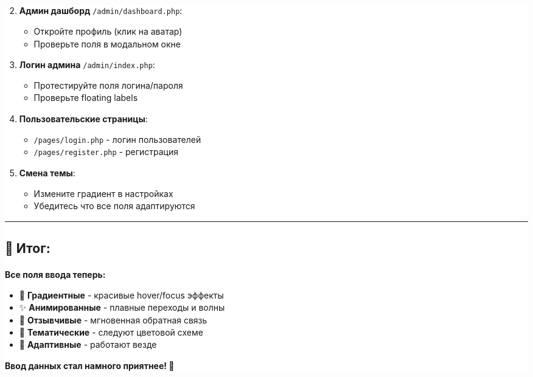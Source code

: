 2. **Админ дашборд** `/admin/dashboard.php`:
   - Откройте профиль (клик на аватар)
   - Проверьте поля в модальном окне

3. **Логин админа** `/admin/index.php`:
   - Протестируйте поля логина/пароля
   - Проверьте floating labels

4. **Пользовательские страницы**:
   - `/pages/login.php` - логин пользователей
   - `/pages/register.php` - регистрация

5. **Смена темы**:
   - Измените градиент в настройках
   - Убедитесь что все поля адаптируются

---

## 🎉 **Итог:**

**Все поля ввода теперь:**
- 🌈 **Градиентные** - красивые hover/focus эффекты
- ✨ **Анимированные** - плавные переходы и волны
- 🎯 **Отзывчивые** - мгновенная обратная связь
- 🎨 **Тематические** - следуют цветовой схеме
- 📱 **Адаптивные** - работают везде

**Ввод данных стал намного приятнее! 🚀**
